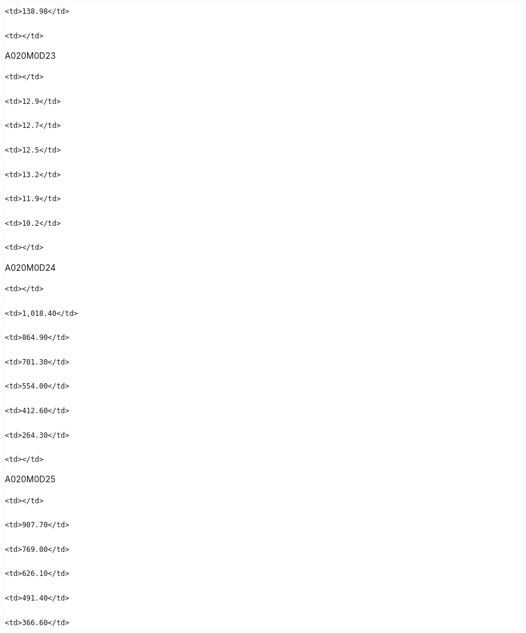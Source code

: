     <td>138.98</td>
    
    <td></td>
    

</tr>

<tr>
    <td>A020M0D23</td>
    
    <td></td>
    
    <td>12.9</td>
    
    <td>12.7</td>
    
    <td>12.5</td>
    
    <td>13.2</td>
    
    <td>11.9</td>
    
    <td>10.2</td>
    
    <td></td>
    

</tr>

<tr>
    <td>A020M0D24</td>
    
    <td></td>
    
    <td>1,018.40</td>
    
    <td>864.90</td>
    
    <td>701.30</td>
    
    <td>554.00</td>
    
    <td>412.60</td>
    
    <td>264.30</td>
    
    <td></td>
    

</tr>

<tr>
    <td>A020M0D25</td>
    
    <td></td>
    
    <td>907.70</td>
    
    <td>769.00</td>
    
    <td>626.10</td>
    
    <td>491.40</td>
    
    <td>366.60</td>
    